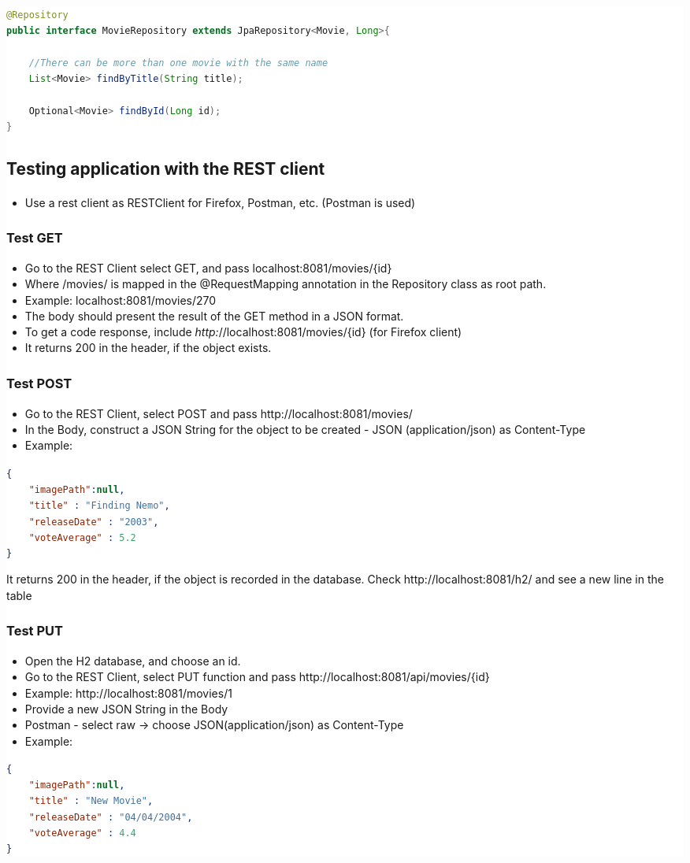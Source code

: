```Java
@Repository
public interface MovieRepository extends JpaRepository<Movie, Long>{
    
    //There can be more than one movie with the same name
    List<Movie> findByTitle(String title);
    
    Optional<Movie> findById(Long id);
}
```
## Testing application with the REST client
- Use a rest client as RESTClient for Firefox, Postman, etc. (Postman is used)

### Test **GET**
  - Go to the REST Client select GET, and pass localhost:8081/movies/{id}
  - Where /movies/ is mapped in the @RequestMapping annotation in the Repository class as root path.
  - Example: localhost:8081/movies/270
  - The body should present the result of the GET method in a JSON format.
  - To get a code response, include *http:*//localhost:8081/movies/{id} (for Firefox client)
  - It returns 200 in the header, if the object exists.

### Test **POST**
  - Go to the REST Client, select POST and pass http://localhost:8081/movies/
  - In the Body, construct a JSON String for the object to be created - JSON (application/json) as Content-Type
  - Example: 

```JSON
{
    "imagePath":null,
    "title" : "Finding Nemo",
    "releaseDate" : "2003",
    "voteAverage" : 5.2
}
```
It returns 200 in the header, if the object is recorded in the database.
Check http://localhost:8081/h2/ and see a new line in the table

### Test **PUT**
  - Open the H2 database, and choose an id.
  - Go to the REST Client, select PUT function and pass http://localhost:8081/api/movies/{id}
  - Example: http://localhost:8081/movies/1
  - Provide a new JSON String in the Body
  - Postman - select raw → choose JSON(application/json) as Content-Type
  - Example:

```JSON
{
    "imagePath":null,
    "title" : "New Movie",
    "releaseDate" : "04/04/2004",
    "voteAverage" : 4.4
}
```
